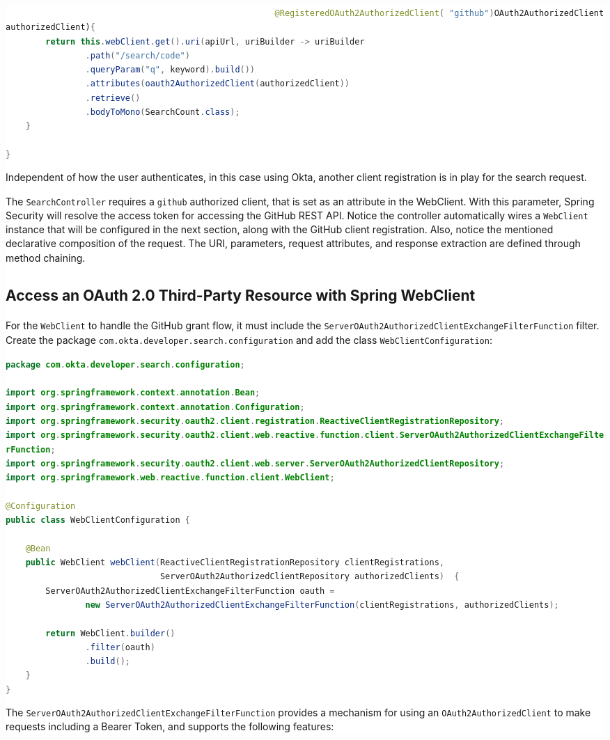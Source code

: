 ```java
                                                      @RegisteredOAuth2AuthorizedClient( "github")OAuth2AuthorizedClient authorizedClient){
        return this.webClient.get().uri(apiUrl, uriBuilder -> uriBuilder
                .path("/search/code")
                .queryParam("q", keyword).build())
                .attributes(oauth2AuthorizedClient(authorizedClient))
                .retrieve()
                .bodyToMono(SearchCount.class);
    }

}
```

Independent of how the user authenticates, in this case using Okta, another client registration is in play for the search request.

The `SearchController` requires a `github` authorized client, that is set as an attribute in the WebClient. With this parameter, Spring Security will resolve the access token for accessing the GitHub REST API. Notice the controller automatically wires a `WebClient` instance that will be configured in the next section, along with the GitHub client registration. Also, notice the mentioned declarative composition of the request. The URI, parameters, request attributes, and response extraction are defined through method chaining.

## Access an OAuth 2.0 Third-Party Resource with Spring WebClient

For the `WebClient` to handle the GitHub grant flow, it must include the `ServerOAuth2AuthorizedClientExchangeFilterFunction` filter. Create the package `com.okta.developer.search.configuration` and add the class `WebClientConfiguration`:

```java
package com.okta.developer.search.configuration;

import org.springframework.context.annotation.Bean;
import org.springframework.context.annotation.Configuration;
import org.springframework.security.oauth2.client.registration.ReactiveClientRegistrationRepository;
import org.springframework.security.oauth2.client.web.reactive.function.client.ServerOAuth2AuthorizedClientExchangeFilterFunction;
import org.springframework.security.oauth2.client.web.server.ServerOAuth2AuthorizedClientRepository;
import org.springframework.web.reactive.function.client.WebClient;

@Configuration
public class WebClientConfiguration {

    @Bean
    public WebClient webClient(ReactiveClientRegistrationRepository clientRegistrations,
                               ServerOAuth2AuthorizedClientRepository authorizedClients)  {
        ServerOAuth2AuthorizedClientExchangeFilterFunction oauth =
                new ServerOAuth2AuthorizedClientExchangeFilterFunction(clientRegistrations, authorizedClients);

        return WebClient.builder()
                .filter(oauth)
                .build();
    }
}
```
The `ServerOAuth2AuthorizedClientExchangeFilterFunction` provides a mechanism for using an `OAuth2AuthorizedClient` to make requests including a Bearer Token, and supports the following features:
